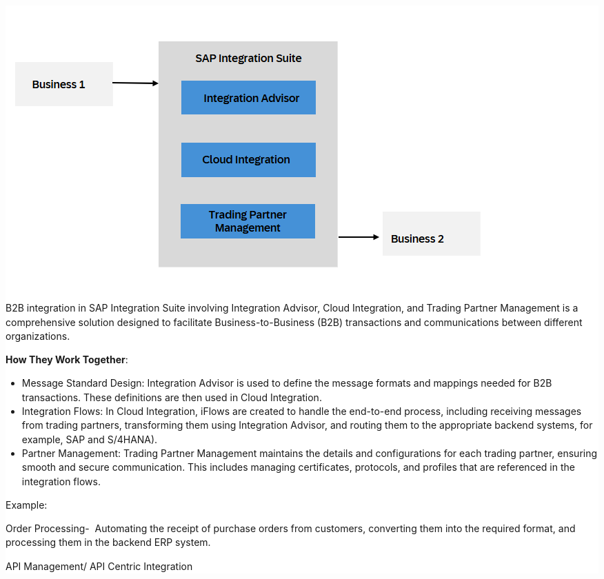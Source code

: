 ![](images/B2B_8e1fa9c.png)

B2B integration in SAP Integration Suite involving Integration Advisor, Cloud Integration, and Trading Partner Management is a comprehensive solution designed to facilitate Business-to-Business \(B2B\) transactions and communications between different organizations.

**How They Work Together**:

-   Message Standard Design: Integration Advisor is used to define the message formats and mappings needed for B2B transactions. These definitions are then used in Cloud Integration.
-   Integration Flows: In Cloud Integration, iFlows are created to handle the end-to-end process, including receiving messages from trading partners, transforming them using Integration Advisor, and routing them to the appropriate backend systems, for example, SAP and S/4HANA\).
-   Partner Management: Trading Partner Management maintains the details and configurations for each trading partner, ensuring smooth and secure communication. This includes managing certificates, protocols, and profiles that are referenced in the integration flows.

Example:

Order Processing-  Automating the receipt of purchase orders from customers, converting them into the required format, and processing them in the backend ERP system.

</td>
</tr>
<tr>
<td valign="top">

API Management/ API Centric Integration

</td>
<td valign="top">
